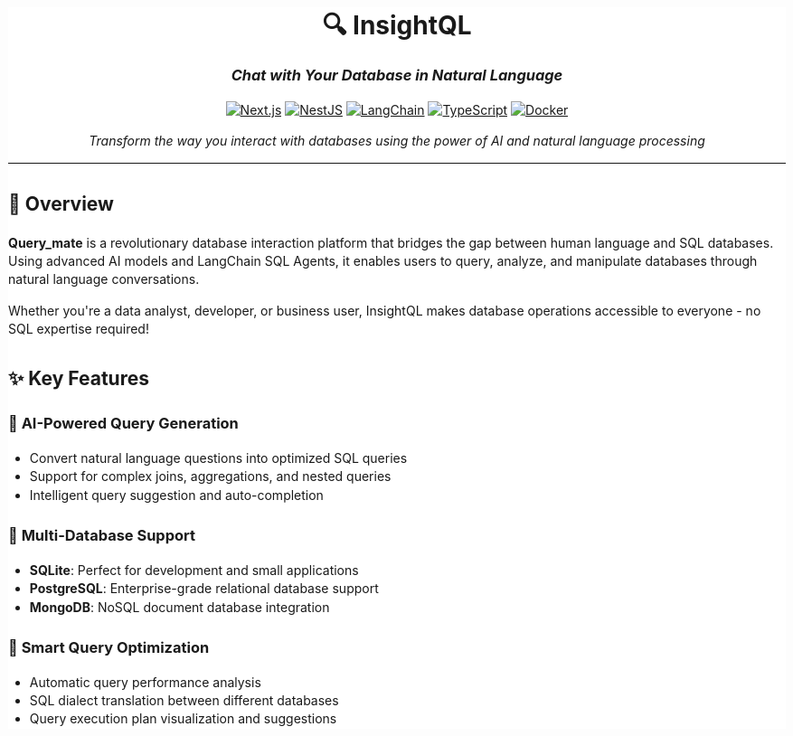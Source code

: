 <div align="center">

# 🔍 InsightQL

### _Chat with Your Database in Natural Language_

[![Next.js](https://img.shields.io/badge/Next.js-13.5.6-black?style=for-the-badge&logo=next.js)](https://nextjs.org/)
[![NestJS](https://img.shields.io/badge/NestJS-10.0.0-red?style=for-the-badge&logo=nestjs)](https://nestjs.com/)
[![LangChain](https://img.shields.io/badge/LangChain-0.0.195-green?style=for-the-badge)](https://langchain.com/)
[![TypeScript](https://img.shields.io/badge/TypeScript-5.0+-blue?style=for-the-badge&logo=typescript)](https://www.typescriptlang.org/)
[![Docker](https://img.shields.io/badge/Docker-Ready-blue?style=for-the-badge&logo=docker)](https://www.docker.com/)

_Transform the way you interact with databases using the power of AI and natural language processing_

</div>

---

## 🌟 Overview

**Query_mate** is a revolutionary database interaction platform that bridges the gap between human language and SQL databases. Using advanced AI models and LangChain SQL Agents, it enables users to query, analyze, and manipulate databases through natural language conversations.

Whether you're a data analyst, developer, or business user, InsightQL makes database operations accessible to everyone - no SQL expertise required!

## ✨ Key Features

### 🤖 **AI-Powered Query Generation**

- Convert natural language questions into optimized SQL queries
- Support for complex joins, aggregations, and nested queries
- Intelligent query suggestion and auto-completion

### 🔄 **Multi-Database Support**

- **SQLite**: Perfect for development and small applications
- **PostgreSQL**: Enterprise-grade relational database support
- **MongoDB**: NoSQL document database integration

### 🎯 **Smart Query Optimization**

- Automatic query performance analysis
- SQL dialect translation between different databases
- Query execution plan visualization and suggestions
